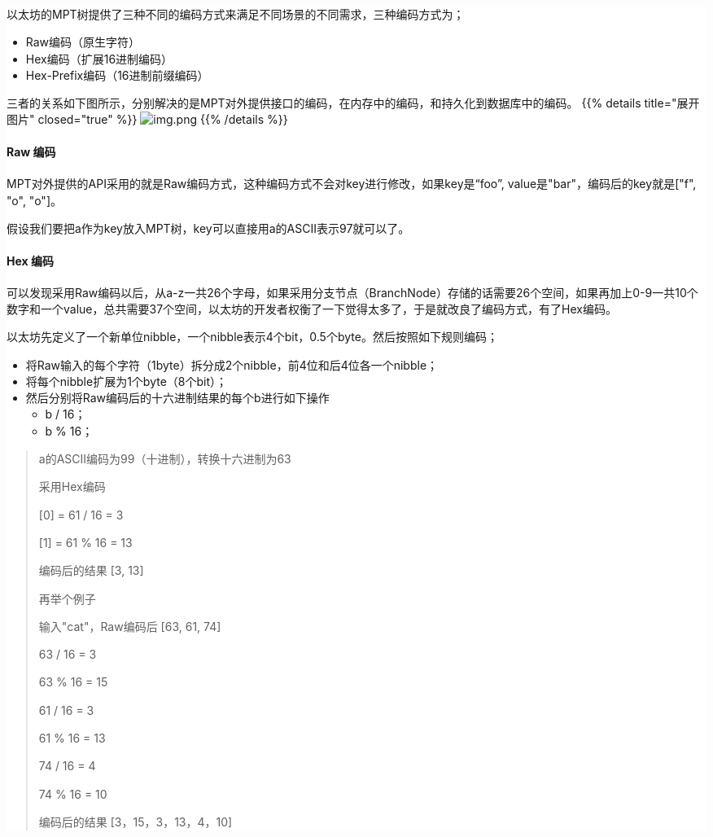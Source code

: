 以太坊的MPT树提供了三种不同的编码方式来满足不同场景的不同需求，三种编码方式为；
+ Raw编码（原生字符） 
+ Hex编码（扩展16进制编码） 
+ Hex-Prefix编码（16进制前缀编码）

三者的关系如下图所示，分别解决的是MPT对外提供接口的编码，在内存中的编码，和持久化到数据库中的编码。
{{% details title="展开图片" closed="true" %}}
![img.png](/images/blockchain/data_structure/mpt-9.png)
{{% /details %}}
#### Raw 编码
MPT对外提供的API采用的就是Raw编码方式，这种编码方式不会对key进行修改，如果key是“foo”, value是"bar"，编码后的key就是["f", "o", "o"]。

假设我们要把a作为key放入MPT树，key可以直接用a的ASCII表示97就可以了。
#### Hex 编码
可以发现采用Raw编码以后，从a-z一共26个字母，如果采用分支节点（BranchNode）存储的话需要26个空间，如果再加上0-9一共10个数字和一个value，总共需要37个空间，以太坊的开发者权衡了一下觉得太多了，于是就改良了编码方式，有了Hex编码。

以太坊先定义了一个新单位nibble，一个nibble表示4个bit，0.5个byte。然后按照如下规则编码；
+ 将Raw输入的每个字符（1byte）拆分成2个nibble，前4位和后4位各一个nibble； 
+ 将每个nibble扩展为1个byte（8个bit）； 
+ 然后分别将Raw编码后的十六进制结果的每个b进行如下操作 
  + b / 16； 
  + b % 16；

> a的ASCII编码为99（十进制），转换十六进制为63
> 
>采用Hex编码
> 
>[0] = 61 / 16 = 3
> 
>[1] = 61 % 16 = 13
> 
>编码后的结果 [3, 13]
> 
>再举个例子
> 
>输入"cat"，Raw编码后 [63, 61, 74]
> 
>63 / 16  = 3
> 
>63 % 16 = 15
> 
>61 / 16 = 3
> 
>61 % 16 = 13
> 
>74 / 16 = 4
> 
>74 % 16 = 10
> 
>编码后的结果 [3，15，3，13，4，10]
